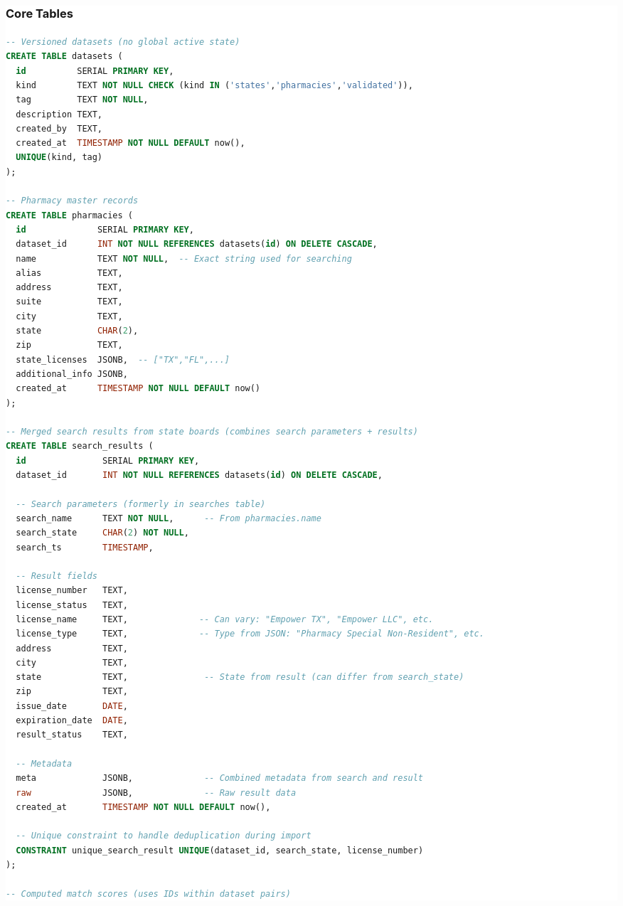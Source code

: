 ### Core Tables

```sql
-- Versioned datasets (no global active state)
CREATE TABLE datasets (
  id          SERIAL PRIMARY KEY,
  kind        TEXT NOT NULL CHECK (kind IN ('states','pharmacies','validated')),
  tag         TEXT NOT NULL,
  description TEXT,
  created_by  TEXT,
  created_at  TIMESTAMP NOT NULL DEFAULT now(),
  UNIQUE(kind, tag)
);

-- Pharmacy master records
CREATE TABLE pharmacies (
  id              SERIAL PRIMARY KEY,
  dataset_id      INT NOT NULL REFERENCES datasets(id) ON DELETE CASCADE,
  name            TEXT NOT NULL,  -- Exact string used for searching
  alias           TEXT,
  address         TEXT,
  suite           TEXT,
  city            TEXT,
  state           CHAR(2),
  zip             TEXT,
  state_licenses  JSONB,  -- ["TX","FL",...]
  additional_info JSONB,
  created_at      TIMESTAMP NOT NULL DEFAULT now()
);

-- Merged search results from state boards (combines search parameters + results)
CREATE TABLE search_results (
  id               SERIAL PRIMARY KEY,
  dataset_id       INT NOT NULL REFERENCES datasets(id) ON DELETE CASCADE,
  
  -- Search parameters (formerly in searches table)
  search_name      TEXT NOT NULL,      -- From pharmacies.name
  search_state     CHAR(2) NOT NULL,
  search_ts        TIMESTAMP,
  
  -- Result fields
  license_number   TEXT,
  license_status   TEXT,
  license_name     TEXT,              -- Can vary: "Empower TX", "Empower LLC", etc.
  license_type     TEXT,              -- Type from JSON: "Pharmacy Special Non-Resident", etc.
  address          TEXT,
  city             TEXT,
  state            TEXT,               -- State from result (can differ from search_state)
  zip              TEXT,
  issue_date       DATE,
  expiration_date  DATE,
  result_status    TEXT,
  
  -- Metadata
  meta             JSONB,              -- Combined metadata from search and result
  raw              JSONB,              -- Raw result data
  created_at       TIMESTAMP NOT NULL DEFAULT now(),
  
  -- Unique constraint to handle deduplication during import
  CONSTRAINT unique_search_result UNIQUE(dataset_id, search_state, license_number)
);

-- Computed match scores (uses IDs within dataset pairs)
```